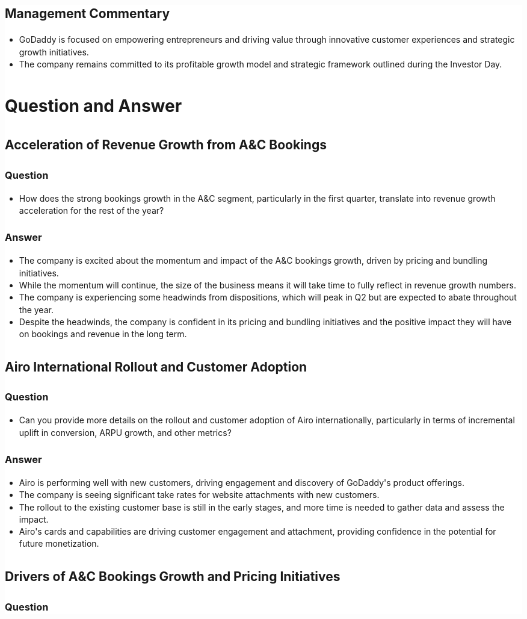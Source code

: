## Management Commentary

- GoDaddy is focused on empowering entrepreneurs and driving value through innovative customer experiences and strategic growth initiatives. 
- The company remains committed to its profitable growth model and strategic framework outlined during the Investor Day. 

# Question and Answer

## Acceleration of Revenue Growth from A&C Bookings

### Question

- How does the strong bookings growth in the A&C segment, particularly in the first quarter, translate into revenue growth acceleration for the rest of the year? 

### Answer

- The company is excited about the momentum and impact of the A&C bookings growth, driven by pricing and bundling initiatives. 
- While the momentum will continue, the size of the business means it will take time to fully reflect in revenue growth numbers. 
- The company is experiencing some headwinds from dispositions, which will peak in Q2 but are expected to abate throughout the year. 
- Despite the headwinds, the company is confident in its pricing and bundling initiatives and the positive impact they will have on bookings and revenue in the long term. 

## Airo International Rollout and Customer Adoption

### Question

- Can you provide more details on the rollout and customer adoption of Airo internationally, particularly in terms of incremental uplift in conversion, ARPU growth, and other metrics? 

### Answer

- Airo is performing well with new customers, driving engagement and discovery of GoDaddy's product offerings. 
- The company is seeing significant take rates for website attachments with new customers. 
- The rollout to the existing customer base is still in the early stages, and more time is needed to gather data and assess the impact. 
- Airo's cards and capabilities are driving customer engagement and attachment, providing confidence in the potential for future monetization. 

## Drivers of A&C Bookings Growth and Pricing Initiatives

### Question
